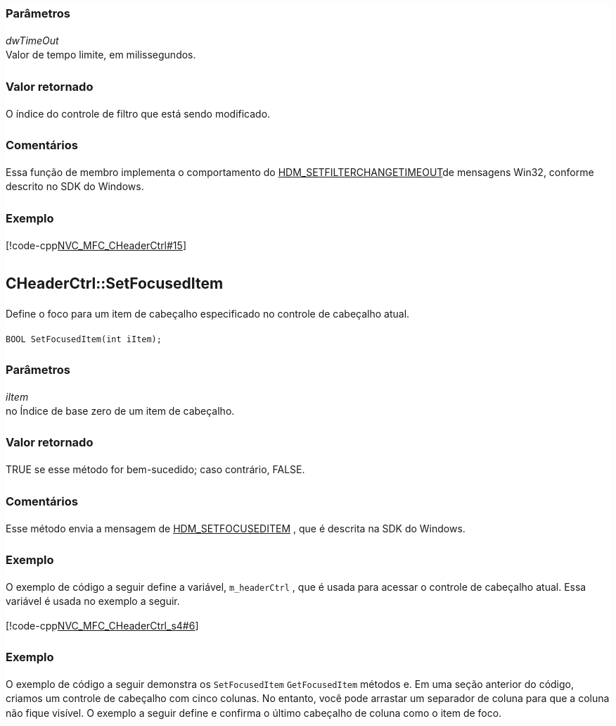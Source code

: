 ### <a name="parameters"></a>Parâmetros

*dwTimeOut*<br/>
Valor de tempo limite, em milissegundos.

### <a name="return-value"></a>Valor retornado

O índice do controle de filtro que está sendo modificado.

### <a name="remarks"></a>Comentários

Essa função de membro implementa o comportamento do [HDM_SETFILTERCHANGETIMEOUT](/windows/win32/Controls/hdm-setfilterchangetimeout)de mensagens Win32, conforme descrito no SDK do Windows.

### <a name="example"></a>Exemplo

[!code-cpp[NVC_MFC_CHeaderCtrl#15](../../mfc/reference/codesnippet/cpp/cheaderctrl-class_20.cpp)]

## <a name="cheaderctrlsetfocuseditem"></a><a name="setfocuseditem"></a> CHeaderCtrl::SetFocusedItem

Define o foco para um item de cabeçalho especificado no controle de cabeçalho atual.

```
BOOL SetFocusedItem(int iItem);
```

### <a name="parameters"></a>Parâmetros

*iItem*\
no Índice de base zero de um item de cabeçalho.

### <a name="return-value"></a>Valor retornado

TRUE se esse método for bem-sucedido; caso contrário, FALSE.

### <a name="remarks"></a>Comentários

Esse método envia a mensagem de [HDM_SETFOCUSEDITEM](/windows/win32/Controls/hdm-setfocuseditem) , que é descrita na SDK do Windows.

### <a name="example"></a>Exemplo

O exemplo de código a seguir define a variável, `m_headerCtrl` , que é usada para acessar o controle de cabeçalho atual. Essa variável é usada no exemplo a seguir.

[!code-cpp[NVC_MFC_CHeaderCtrl_s4#6](../../mfc/reference/codesnippet/cpp/cheaderctrl-class_9.h)]

### <a name="example"></a>Exemplo

O exemplo de código a seguir demonstra os `SetFocusedItem` `GetFocusedItem` métodos e. Em uma seção anterior do código, criamos um controle de cabeçalho com cinco colunas. No entanto, você pode arrastar um separador de coluna para que a coluna não fique visível. O exemplo a seguir define e confirma o último cabeçalho de coluna como o item de foco.
